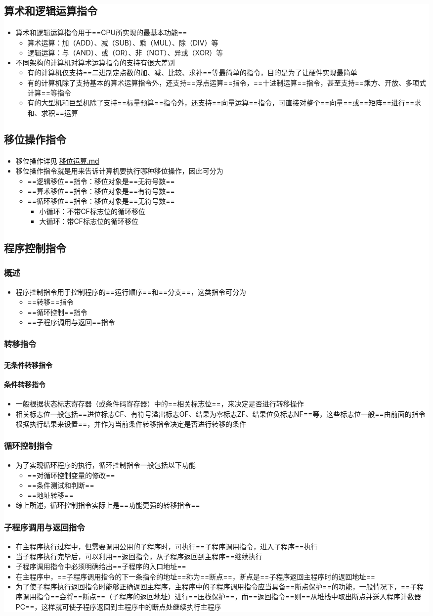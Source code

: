 ## 算术和逻辑运算指令

- 算术和逻辑运算指令用于==CPU所实现的最基本功能==
  - 算术运算：加（ADD）、减（SUB）、乘（MUL）、除（DIV）等
  - 逻辑运算：与（AND）、或（OR）、非（NOT）、异或（XOR）等
- 不同架构的计算机对算术运算指令的支持有很大差别
  - 有的计算机仅支持==二进制定点数的加、减、比较、求补==等最简单的指令，目的是为了让硬件实现最简单
  - 有的计算机除了支持基本的算术运算指令外，还支持==浮点运算==指令，==十进制运算==指令，甚至支持==乘方、开放、多项式计算==等指令
  - 有的大型机和巨型机除了支持==标量预算==指令外，还支持==向量运算==指令，可直接对整个==向量==或==矩阵==进行==求和、求积==运算

## 移位操作指令

- 移位操作详见 [移位运算.md](..\-003-运算方法和运算器\移位运算.md) 
- 移位操作指令就是用来告诉计算机要执行哪种移位操作，因此可分为
  - ==逻辑移位==指令：移位对象是==无符号数==
  - ==算术移位==指令：移位对象是==有符号数==
  - ==循环移位==指令：移位对象是==无符号数==
    - 小循环：不带CF标志位的循环移位
    - 大循环：带CF标志位的循环移位

## 程序控制指令

### 概述

- 程序控制指令用于控制程序的==运行顺序==和==分支==，这类指令可分为
  - ==转移==指令
  - ==循环控制==指令
  - ==子程序调用与返回==指令

### 转移指令

#### 无条件转移指令

#### 条件转移指令

- 一般根据状态标志寄存器（或条件码寄存器）中的==相关标志位==，来决定是否进行转移操作
- 相关标志位一般包括==进位标志CF、有符号溢出标志OF、结果为零标志ZF、结果位负标志NF==等，这些标志位一般==由前面的指令根据执行结果来设置==，并作为当前条件转移指令决定是否进行转移的条件

### 循环控制指令

- 为了实现循环程序的执行，循环控制指令一般包括以下功能
  - ==对循环控制变量的修改==
  - ==条件测试和判断==
  - ==地址转移==
- 综上所述，循环控制指令实际上是==功能更强的转移指令==

### 子程序调用与返回指令

- 在主程序执行过程中，但需要调用公用的子程序时，可执行==子程序调用指令，进入子程序==执行
- 当子程序执行完毕后，可以利用==返回指令，从子程序返回到主程序==继续执行
- 子程序调用指令中必须明确给出==子程序的入口地址==
- 在主程序中，==子程序调用指令的下一条指令的地址==称为==断点==，断点是==子程序返回主程序时的返回地址==
- 为了使子程序执行返回指令时能够正确返回主程序，主程序中的子程序调用指令应当具备==断点保护==的功能，一般情况下，==子程序调用指令==会将==断点==（子程序的返回地址）进行==压栈保护==，而==返回指令==则==从堆栈中取出断点并送入程序计数器PC==，这样就可使子程序返回到主程序中的断点处继续执行主程序
